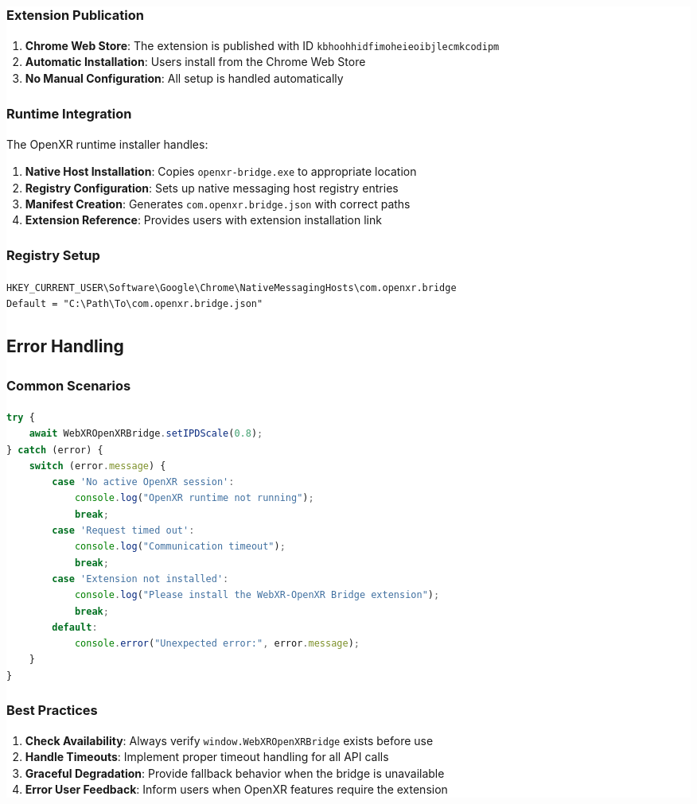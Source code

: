 ### Extension Publication

1. **Chrome Web Store**: The extension is published with ID `kbhoohhidfimoheieoibjlecmkcodipm`
2. **Automatic Installation**: Users install from the Chrome Web Store
3. **No Manual Configuration**: All setup is handled automatically

### Runtime Integration

The OpenXR runtime installer handles:

1. **Native Host Installation**: Copies `openxr-bridge.exe` to appropriate location
2. **Registry Configuration**: Sets up native messaging host registry entries
3. **Manifest Creation**: Generates `com.openxr.bridge.json` with correct paths
4. **Extension Reference**: Provides users with extension installation link

### Registry Setup

```
HKEY_CURRENT_USER\Software\Google\Chrome\NativeMessagingHosts\com.openxr.bridge
Default = "C:\Path\To\com.openxr.bridge.json"
```

## Error Handling

### Common Scenarios

```javascript
try {
    await WebXROpenXRBridge.setIPDScale(0.8);
} catch (error) {
    switch (error.message) {
        case 'No active OpenXR session':
            console.log("OpenXR runtime not running");
            break;
        case 'Request timed out':
            console.log("Communication timeout");
            break;
        case 'Extension not installed':
            console.log("Please install the WebXR-OpenXR Bridge extension");
            break;
        default:
            console.error("Unexpected error:", error.message);
    }
}
```

### Best Practices

1. **Check Availability**: Always verify `window.WebXROpenXRBridge` exists before use
2. **Handle Timeouts**: Implement proper timeout handling for all API calls
3. **Graceful Degradation**: Provide fallback behavior when the bridge is unavailable
4. **Error User Feedback**: Inform users when OpenXR features require the extension
